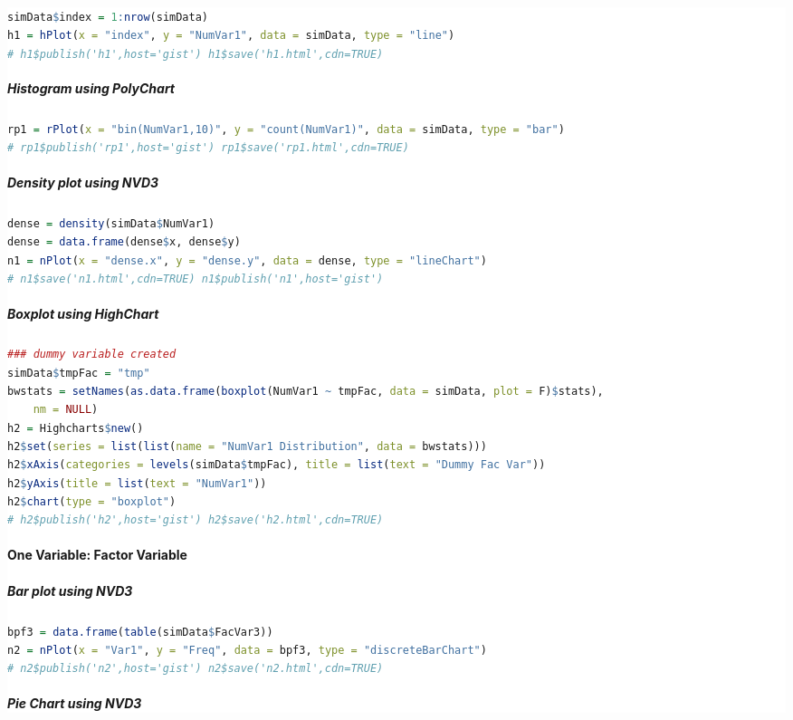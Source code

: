```r
simData$index = 1:nrow(simData)
h1 = hPlot(x = "index", y = "NumVar1", data = simData, type = "line")
# h1$publish('h1',host='gist') h1$save('h1.html',cdn=TRUE)
```

<iframe src="http://www.pagist.info/7359614" width=950 height=450> </iframe>

##### Histogram using PolyChart

```r
rp1 = rPlot(x = "bin(NumVar1,10)", y = "count(NumVar1)", data = simData, type = "bar")
# rp1$publish('rp1',host='gist') rp1$save('rp1.html',cdn=TRUE)
```

<iframe src="http://www.pagist.info/7359654" width=975 height=450> </iframe>

##### Density plot using NVD3

```r
dense = density(simData$NumVar1)
dense = data.frame(dense$x, dense$y)
n1 = nPlot(x = "dense.x", y = "dense.y", data = dense, type = "lineChart")
# n1$save('n1.html',cdn=TRUE) n1$publish('n1',host='gist')
```

<iframe src="http://www.pagist.info/7359687" width=975 height=450> </iframe>

##### Boxplot using HighChart

```r
### dummy variable created
simData$tmpFac = "tmp"
bwstats = setNames(as.data.frame(boxplot(NumVar1 ~ tmpFac, data = simData, plot = F)$stats), 
    nm = NULL)
h2 = Highcharts$new()
h2$set(series = list(list(name = "NumVar1 Distribution", data = bwstats)))
h2$xAxis(categories = levels(simData$tmpFac), title = list(text = "Dummy Fac Var"))
h2$yAxis(title = list(text = "NumVar1"))
h2$chart(type = "boxplot")
# h2$publish('h2',host='gist') h2$save('h2.html',cdn=TRUE)
```

<iframe src="http://www.pagist.info/7359858" width=975 height=450> </iframe>

#### One Variable: Factor Variable

##### Bar plot using NVD3

```r
bpf3 = data.frame(table(simData$FacVar3))
n2 = nPlot(x = "Var1", y = "Freq", data = bpf3, type = "discreteBarChart")
# n2$publish('n2',host='gist') n2$save('n2.html',cdn=TRUE)
```

<iframe src="http://www.pagist.info/7359874" width=975 height=450> </iframe>

##### Pie Chart using NVD3

